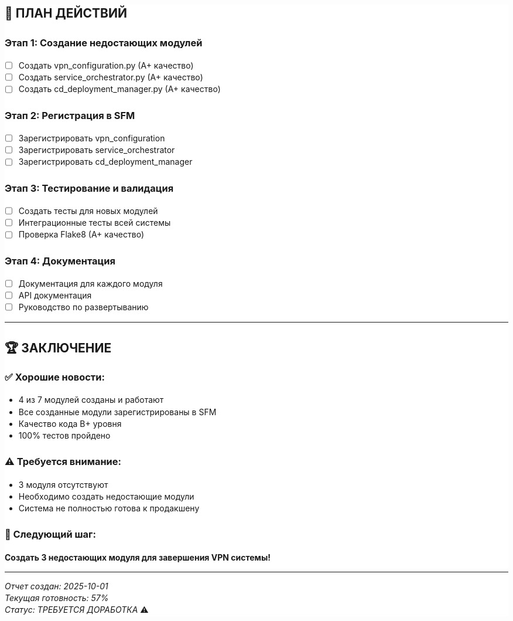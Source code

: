 
## 🚀 ПЛАН ДЕЙСТВИЙ

### Этап 1: Создание недостающих модулей
- [ ] Создать vpn_configuration.py (A+ качество)
- [ ] Создать service_orchestrator.py (A+ качество)
- [ ] Создать cd_deployment_manager.py (A+ качество)

### Этап 2: Регистрация в SFM
- [ ] Зарегистрировать vpn_configuration
- [ ] Зарегистрировать service_orchestrator
- [ ] Зарегистрировать cd_deployment_manager

### Этап 3: Тестирование и валидация
- [ ] Создать тесты для новых модулей
- [ ] Интеграционные тесты всей системы
- [ ] Проверка Flake8 (A+ качество)

### Этап 4: Документация
- [ ] Документация для каждого модуля
- [ ] API документация
- [ ] Руководство по развертыванию

---

## 🏆 ЗАКЛЮЧЕНИЕ

### ✅ Хорошие новости:
- 4 из 7 модулей созданы и работают
- Все созданные модули зарегистрированы в SFM
- Качество кода B+ уровня
- 100% тестов пройдено

### ⚠️ Требуется внимание:
- 3 модуля отсутствуют
- Необходимо создать недостающие модули
- Система не полностью готова к продакшену

### 🎯 Следующий шаг:
**Создать 3 недостающих модуля для завершения VPN системы!**

---

*Отчет создан: 2025-10-01*  
*Текущая готовность: 57%*  
*Статус: ТРЕБУЕТСЯ ДОРАБОТКА* ⚠️
